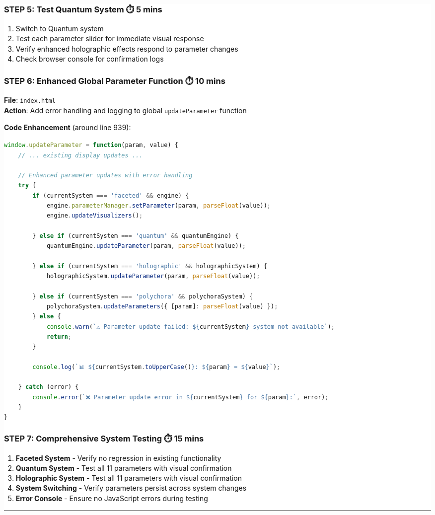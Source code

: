 ### **STEP 5: Test Quantum System** ⏱️ 5 mins
1. Switch to Quantum system  
2. Test each parameter slider for immediate visual response
3. Verify enhanced holographic effects respond to parameter changes
4. Check browser console for confirmation logs

### **STEP 6: Enhanced Global Parameter Function** ⏱️ 10 mins
**File**: `index.html`  
**Action**: Add error handling and logging to global `updateParameter` function

**Code Enhancement** (around line 939):
```javascript
window.updateParameter = function(param, value) {
    // ... existing display updates ...
    
    // Enhanced parameter updates with error handling
    try {
        if (currentSystem === 'faceted' && engine) {
            engine.parameterManager.setParameter(param, parseFloat(value));
            engine.updateVisualizers();
            
        } else if (currentSystem === 'quantum' && quantumEngine) {
            quantumEngine.updateParameter(param, parseFloat(value));
            
        } else if (currentSystem === 'holographic' && holographicSystem) {
            holographicSystem.updateParameter(param, parseFloat(value));
            
        } else if (currentSystem === 'polychora' && polychoraSystem) {
            polychoraSystem.updateParameters({ [param]: parseFloat(value) });
        } else {
            console.warn(`⚠️ Parameter update failed: ${currentSystem} system not available`);
            return;
        }
        
        console.log(`📊 ${currentSystem.toUpperCase()}: ${param} = ${value}`);
        
    } catch (error) {
        console.error(`❌ Parameter update error in ${currentSystem} for ${param}:`, error);
    }
}
```

### **STEP 7: Comprehensive System Testing** ⏱️ 15 mins
1. **Faceted System** - Verify no regression in existing functionality
2. **Quantum System** - Test all 11 parameters with visual confirmation
3. **Holographic System** - Test all 11 parameters with visual confirmation  
4. **System Switching** - Verify parameters persist across system changes
5. **Error Console** - Ensure no JavaScript errors during testing

---
